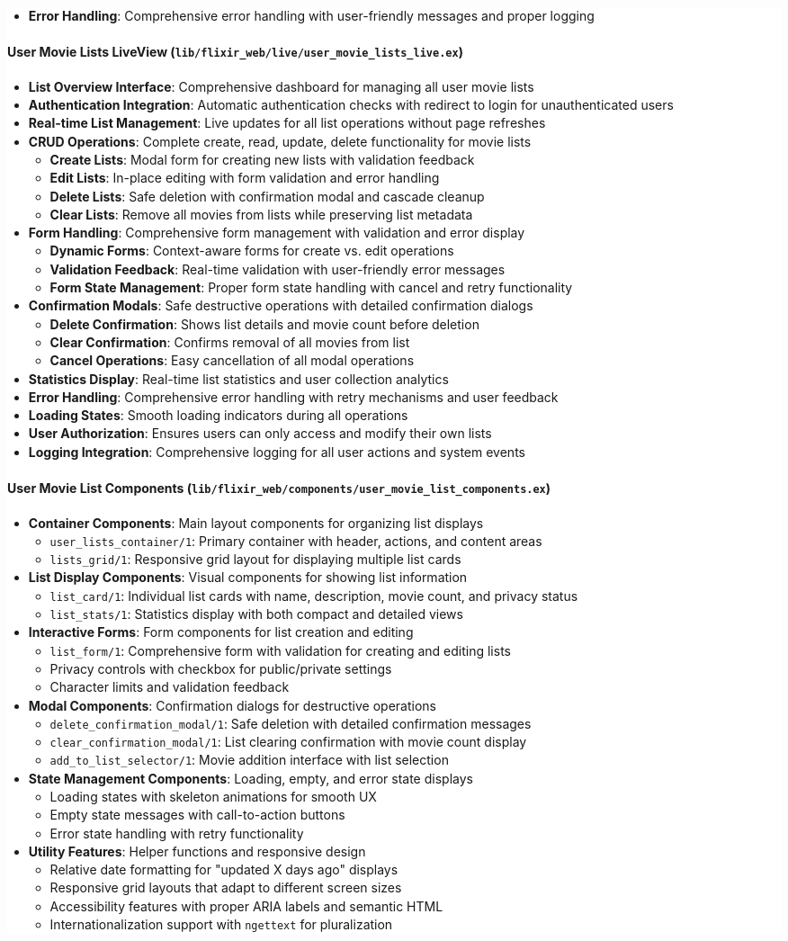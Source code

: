 - **Error Handling**: Comprehensive error handling with user-friendly messages and proper logging

#### User Movie Lists LiveView (`lib/flixir_web/live/user_movie_lists_live.ex`)
- **List Overview Interface**: Comprehensive dashboard for managing all user movie lists
- **Authentication Integration**: Automatic authentication checks with redirect to login for unauthenticated users
- **Real-time List Management**: Live updates for all list operations without page refreshes
- **CRUD Operations**: Complete create, read, update, delete functionality for movie lists
  - **Create Lists**: Modal form for creating new lists with validation feedback
  - **Edit Lists**: In-place editing with form validation and error handling
  - **Delete Lists**: Safe deletion with confirmation modal and cascade cleanup
  - **Clear Lists**: Remove all movies from lists while preserving list metadata
- **Form Handling**: Comprehensive form management with validation and error display
  - **Dynamic Forms**: Context-aware forms for create vs. edit operations
  - **Validation Feedback**: Real-time validation with user-friendly error messages
  - **Form State Management**: Proper form state handling with cancel and retry functionality
- **Confirmation Modals**: Safe destructive operations with detailed confirmation dialogs
  - **Delete Confirmation**: Shows list details and movie count before deletion
  - **Clear Confirmation**: Confirms removal of all movies from list
  - **Cancel Operations**: Easy cancellation of all modal operations
- **Statistics Display**: Real-time list statistics and user collection analytics
- **Error Handling**: Comprehensive error handling with retry mechanisms and user feedback
- **Loading States**: Smooth loading indicators during all operations
- **User Authorization**: Ensures users can only access and modify their own lists
- **Logging Integration**: Comprehensive logging for all user actions and system events

#### User Movie List Components (`lib/flixir_web/components/user_movie_list_components.ex`)
- **Container Components**: Main layout components for organizing list displays
  - `user_lists_container/1`: Primary container with header, actions, and content areas
  - `lists_grid/1`: Responsive grid layout for displaying multiple list cards
- **List Display Components**: Visual components for showing list information
  - `list_card/1`: Individual list cards with name, description, movie count, and privacy status
  - `list_stats/1`: Statistics display with both compact and detailed views
- **Interactive Forms**: Form components for list creation and editing
  - `list_form/1`: Comprehensive form with validation for creating and editing lists
  - Privacy controls with checkbox for public/private settings
  - Character limits and validation feedback
- **Modal Components**: Confirmation dialogs for destructive operations
  - `delete_confirmation_modal/1`: Safe deletion with detailed confirmation messages
  - `clear_confirmation_modal/1`: List clearing confirmation with movie count display
  - `add_to_list_selector/1`: Movie addition interface with list selection
- **State Management Components**: Loading, empty, and error state displays
  - Loading states with skeleton animations for smooth UX
  - Empty state messages with call-to-action buttons
  - Error state handling with retry functionality
- **Utility Features**: Helper functions and responsive design
  - Relative date formatting for "updated X days ago" displays
  - Responsive grid layouts that adapt to different screen sizes
  - Accessibility features with proper ARIA labels and semantic HTML
  - Internationalization support with `ngettext` for pluralization
